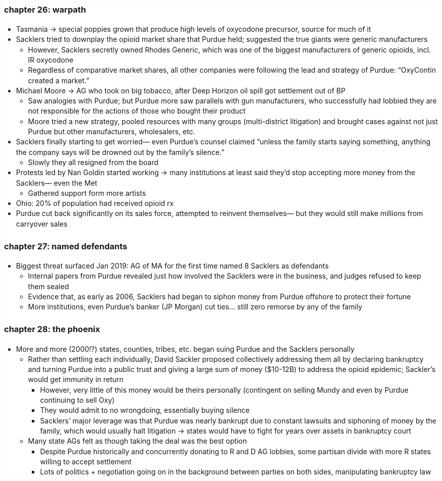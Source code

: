 ### chapter 26: warpath
- Tasmania -> special poppies grown that produce high levels of oxycodone precursor, source for much of it
- Sacklers tried to downplay the opioid market share that Purdue held; suggested the true giants were generic manufacturers
	- However, Sacklers secretly owned Rhodes Generic, which was one of the biggest manufacturers of generic opioids, incl. IR oxycodone
	- Regardless of comparative market shares, all other companies were following the lead and strategy of Purdue: “OxyContin created a market.”
- Michael Moore -> AG who took on big tobacco, after Deep Horizon oil spill got settlement out of BP
	- Saw analogies with Purdue; but Purdue more saw parallels with gun manufacturers, who successfully had lobbied they are not responsible for the actions of those who bought their product
	- Moore tried a new strategy, pooled resources with many groups (multi-district litigation) and brought cases against not just Purdue but other manufacturers, wholesalers, etc.
- Sacklers finally starting to get worried— even Purdue’s counsel claimed “unless the family starts saying something, anything the company says will be drowned out by the family’s silence.”
	- Slowly they all resigned from the board
- Protests led by Nan Goldin started working -> many institutions at least said they’d stop accepting more money from the Sacklers— even the Met
	- Gathered support form more artists
- Ohio: 20% of population had received opioid rx
- Purdue cut back significantly on its sales force, attempted to reinvent themselves— but they would still make millions from carryover sales

### chapter 27: named defendants
- Biggest threat surfaced Jan 2019: AG of MA for the first time named 8 Sacklers as defendants
	- Internal papers from Purdue revealed just how involved the Sacklers were in the business, and judges refused to keep them sealed
	- Evidence that, as early as 2006, Sacklers had began to siphon money from Purdue offshore to protect their fortune
	- More institutions, even Purdue’s banker (JP Morgan) cut ties… still zero remorse by any of the family

### chapter 28: the phoenix
- More and more (2000!?) states, counties, tribes, etc. began suing Purdue and the Sacklers personally
	- Rather than settling each individually, David Sackler proposed collectively addressing them all by declaring bankruptcy and turning Purdue into a public trust and giving a large sum of money ($10-12B) to address the opioid epidemic; Sackler’s would get immunity in return
		- However, very little of this money would be theirs personally (contingent on selling Mundy and even by Purdue continuing to sell Oxy)
		- They would admit to no wrongdoing, essentially buying silence
		- Sacklers’ major leverage was that Purdue was nearly bankrupt due to constant lawsuits and siphoning of money by the family, which would usually halt litigation -> states would have to fight for years over assets in bankruptcy court
	- Many state AGs felt as though taking the deal was the best option
		- Despite Purdue historically and concurrently donating to R and D AG lobbies, some partisan divide with more R states willing to accept settlement
		- Lots of politics + negotiation going on in the background between parties on both sides, manipulating bankruptcy law
